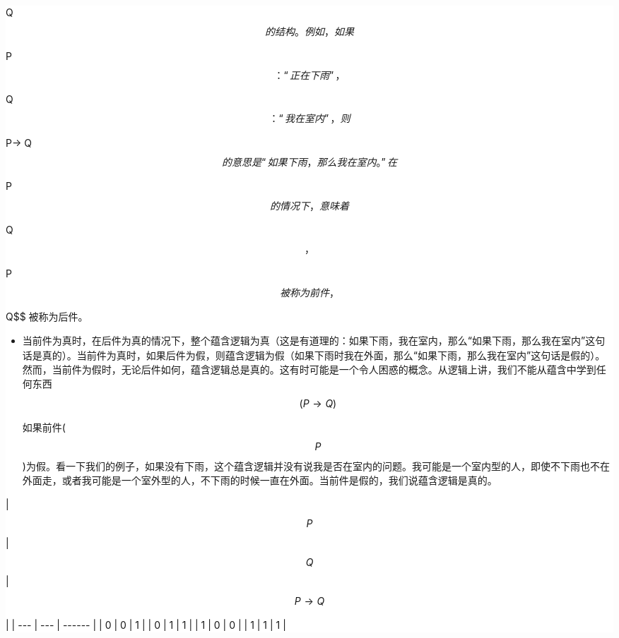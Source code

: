   Q
  $$
  的结构。例如，如果
  $$

  P
  $$
  ：“正在下雨”，
  $$

  Q
  $$
  ：“我在室内”，则
  $$

  P→ Q
  $$
  的意思是“如果下雨，那么我在室内。”在
  $$

  P
  $$
  的情况下，意味着
  $$

  Q
  $$
  ，
  $$

  P
  $$
  被称为前件，
  $$

  Q$$ 被称为后件。

  - 当前件为真时，在后件为真的情况下，整个蕴含逻辑为真（这是有道理的：如果下雨，我在室内，那么“如果下雨，那么我在室内”这句话是真的）。当前件为真时，如果后件为假，则蕴含逻辑为假（如果下雨时我在外面，那么“如果下雨，那么我在室内”这句话是假的）。然而，当前件为假时，无论后件如何，蕴含逻辑总是真的。这有时可能是一个令人困惑的概念。从逻辑上讲，我们不能从蕴含中学到任何东西
    $$
    (P→ Q)
    $$

     如果前件($$P$$)为假。看一下我们的例子，如果没有下雨，这个蕴含逻辑并没有说我是否在室内的问题。我可能是一个室内型的人，即使不下雨也不在外面走，或者我可能是一个室外型的人，不下雨的时候一直在外面。当前件是假的，我们说蕴含逻辑是真的。

| $$P$$ | $$Q$$ | 
$$
P\to Q
$$

 |
| --- | --- | ------ |
| 0   | 0   | 1      |
| 0   | 1   | 1      |
| 1   | 0   | 0      |
| 1   | 1   | 1      |
